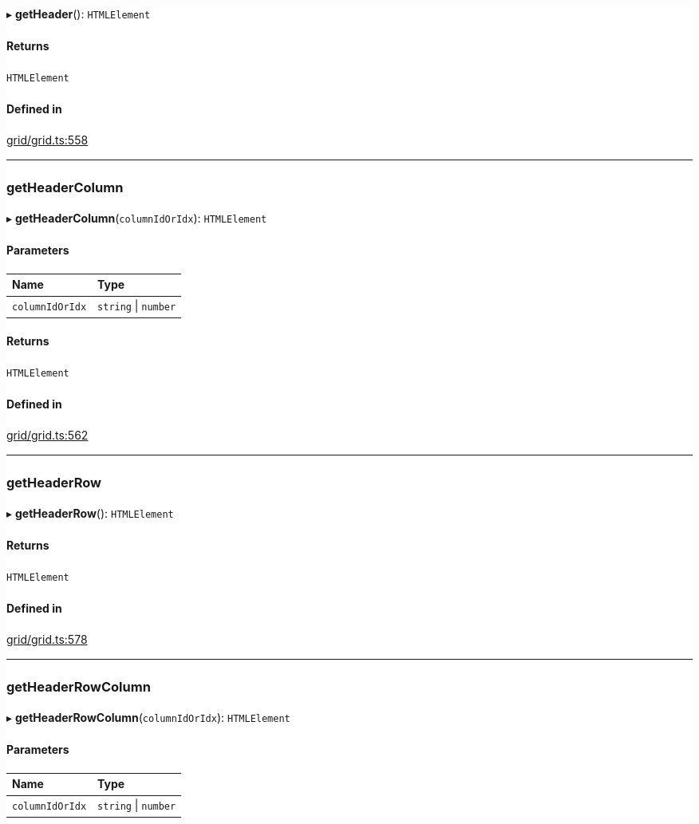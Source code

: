 ▸ **getHeader**(): `HTMLElement`

#### Returns

`HTMLElement`

#### Defined in

[grid/grid.ts:558](https://github.com/serenity-is/sleekgrid/blob/master/src/grid/grid.ts#line&#x3D;558)

___

### getHeaderColumn

▸ **getHeaderColumn**(`columnIdOrIdx`): `HTMLElement`

#### Parameters

| Name | Type |
| :------ | :------ |
| `columnIdOrIdx` | `string` \| `number` |

#### Returns

`HTMLElement`

#### Defined in

[grid/grid.ts:562](https://github.com/serenity-is/sleekgrid/blob/master/src/grid/grid.ts#line&#x3D;562)

___

### getHeaderRow

▸ **getHeaderRow**(): `HTMLElement`

#### Returns

`HTMLElement`

#### Defined in

[grid/grid.ts:578](https://github.com/serenity-is/sleekgrid/blob/master/src/grid/grid.ts#line&#x3D;578)

___

### getHeaderRowColumn

▸ **getHeaderRowColumn**(`columnIdOrIdx`): `HTMLElement`

#### Parameters

| Name | Type |
| :------ | :------ |
| `columnIdOrIdx` | `string` \| `number` |
